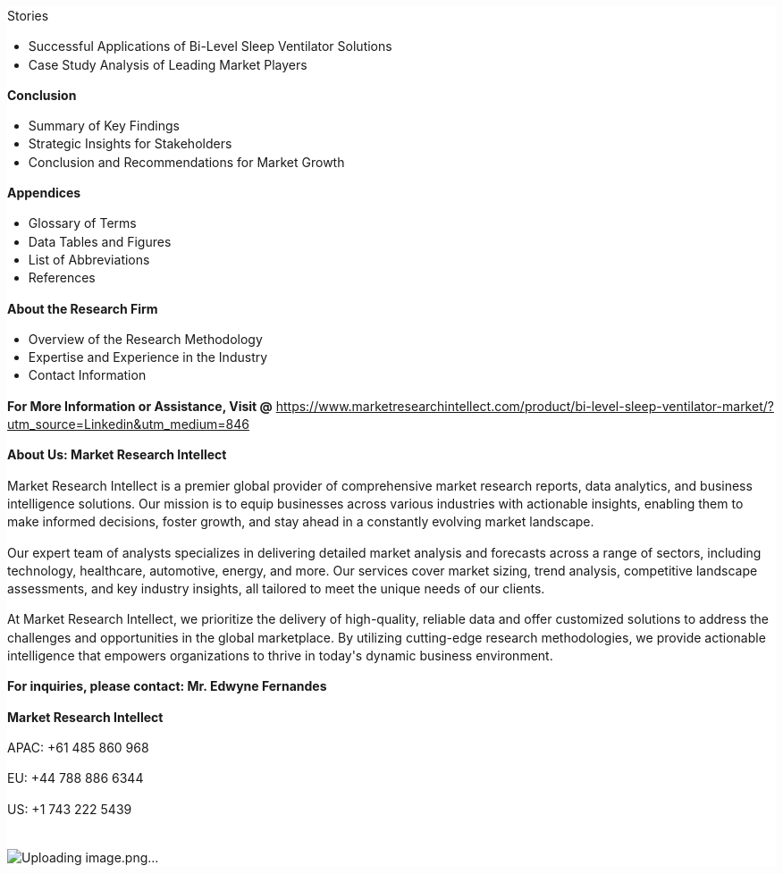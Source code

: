 Stories</strong></p><ul><li>Successful Applications of Bi-Level Sleep Ventilator Solutions</li><li>Case Study Analysis of Leading Market Players</li></ul><p><strong>Conclusion</strong></p><ul><li>Summary of Key Findings</li><li>Strategic Insights for Stakeholders</li><li>Conclusion and Recommendations for Market Growth</li></ul><p><strong>Appendices</strong></p><ul><li>Glossary of Terms</li><li>Data Tables and Figures</li><li>List of Abbreviations</li><li>References</li></ul><p><strong>About the Research Firm</strong></p><ul><li>Overview of the Research Methodology</li><li>Expertise and Experience in the Industry</li><li>Contact Information</li></ul></div><div class="article-main__content" data-test-id="publishing-text-block"><p><span class="font-[700]"><strong>For More Information or Assistance, Visit @</strong>&nbsp;<a href="https://www.marketresearchintellect.com/product/bi-level-sleep-ventilator-market/?utm_source=Linkedin&utm_medium=846">https://www.marketresearchintellect.com/product/bi-level-sleep-ventilator-market/?utm_source=Linkedin&utm_medium=846</a></span></p><p><strong>About Us: Market Research Intellect</strong></p><p>Market Research Intellect is a premier global provider of comprehensive market research reports, data analytics, and business intelligence solutions. Our mission is to equip businesses across various industries with actionable insights, enabling them to make informed decisions, foster growth, and stay ahead in a constantly evolving market landscape.</p><p>Our expert team of analysts specializes in delivering detailed market analysis and forecasts across a range of sectors, including technology, healthcare, automotive, energy, and more. Our services cover market sizing, trend analysis, competitive landscape assessments, and key industry insights, all tailored to meet the unique needs of our clients.</p><p>At Market Research Intellect, we prioritize the delivery of high-quality, reliable data and offer customized solutions to address the challenges and opportunities in the global marketplace. By utilizing cutting-edge research methodologies, we provide actionable intelligence that empowers organizations to thrive in today's dynamic business environment.</p><p><strong>For inquiries, please contact: Mr. Edwyne Fernandes</strong></p><p><strong>Market Research Intellect</strong></p><p>APAC: +61 485 860 968</p><p>EU: +44 788 886 6344</p><p>US: +1 743 222 5439</p></div><div class="article-main__content" data-test-id="publishing-text-block">&nbsp;</div>
![Uploading image.png…]()
